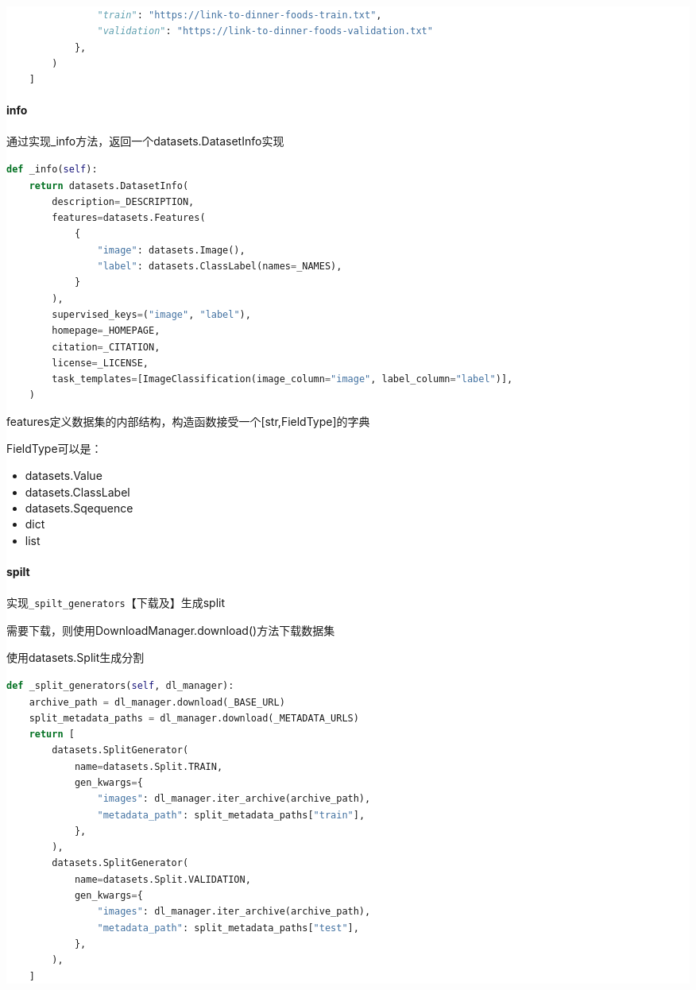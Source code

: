 ```python
                "train": "https://link-to-dinner-foods-train.txt", 
                "validation": "https://link-to-dinner-foods-validation.txt"
            },
        )
    ]
```

#### info

通过实现\_info方法，返回一个datasets.DatasetInfo实现

```python
def _info(self):
    return datasets.DatasetInfo(
        description=_DESCRIPTION,
        features=datasets.Features(
            {
                "image": datasets.Image(),
                "label": datasets.ClassLabel(names=_NAMES),
            }
        ),
        supervised_keys=("image", "label"),
        homepage=_HOMEPAGE,
        citation=_CITATION,
        license=_LICENSE,
        task_templates=[ImageClassification(image_column="image", label_column="label")],
    )
```

features定义数据集的内部结构，构造函数接受一个[str,FieldType]的字典

FieldType可以是：

- datasets.Value
- datasets.ClassLabel
- datasets.Sqequence
- dict
- list

#### spilt

实现```_spilt_generators```【下载及】生成split

需要下载，则使用DownloadManager.download()方法下载数据集

使用datasets.Split生成分割

```python
def _split_generators(self, dl_manager):
    archive_path = dl_manager.download(_BASE_URL)
    split_metadata_paths = dl_manager.download(_METADATA_URLS)
    return [
        datasets.SplitGenerator(
            name=datasets.Split.TRAIN,
            gen_kwargs={
                "images": dl_manager.iter_archive(archive_path),
                "metadata_path": split_metadata_paths["train"],
            },
        ),
        datasets.SplitGenerator(
            name=datasets.Split.VALIDATION,
            gen_kwargs={
                "images": dl_manager.iter_archive(archive_path),
                "metadata_path": split_metadata_paths["test"],
            },
        ),
    ]
```